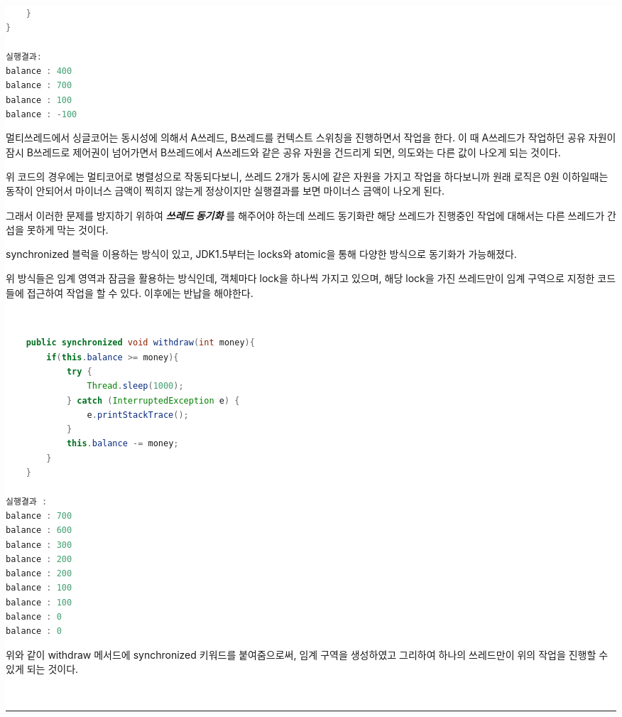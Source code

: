 ```java
    }
}

실행결과:
balance : 400
balance : 700
balance : 100
balance : -100
```

멀티쓰레드에서 싱글코어는 동시성에 의해서 A쓰레드, B쓰레드를 컨텍스트 스위칭을 진행하면서 작업을 한다. 이 때 A쓰레드가 작업하던 공유 자원이 잠시 B쓰레드로 제어권이 넘어가면서 B쓰레드에서 A쓰레드와 같은 공유 자원을 건드리게 되면, 의도와는 다른 값이 나오게 되는 것이다.

위 코드의 경우에는 멀티코어로 병렬성으로 작동되다보니, 쓰레드 2개가 동시에 같은 자원을 가지고 작업을 하다보니까 원래 로직은 0원 이하일때는 동작이 안되어서 마이너스 금액이 찍히지 않는게 정상이지만 실행결과를 보면 마이너스 금액이 나오게 된다.

그래서 이러한 문제를 방지하기 위하여 **_쓰레드 동기화_** 를 해주어야 하는데 쓰레드 동기화란 해당 쓰레드가 진행중인 작업에 대해서는 다른 쓰레드가 간섭을 못하게 막는 것이다.

synchronized 블럭을 이용하는 방식이 있고, JDK1.5부터는 locks와 atomic을 통해 다양한 방식으로 동기화가 가능해졌다.

위 방식들은 임계 영역과 잠금을 활용하는 방식인데, 객체마다 lock을 하나씩 가지고 있으며, 해당 lock을 가진 쓰레드만이 임계 구역으로 지정한 코드들에 접근하여 작업을 할 수 있다. 이후에는 반납을 해야한다.

</br>

```java
    public synchronized void withdraw(int money){
        if(this.balance >= money){
            try {
                Thread.sleep(1000);
            } catch (InterruptedException e) {
                e.printStackTrace();
            }
            this.balance -= money;
        }
    }

실행결과 :
balance : 700
balance : 600
balance : 300
balance : 200
balance : 200
balance : 100
balance : 100
balance : 0
balance : 0
```

위와 같이 withdraw 메서드에 synchronized 키워드를 붙여줌으로써, 임계 구역을 생성하였고 그리하여 하나의 쓰레드만이 위의 작업을 진행할 수 있게 되는 것이다.

</br>

---
